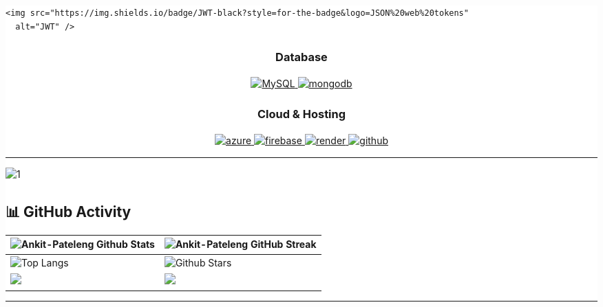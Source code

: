     <img src="https://img.shields.io/badge/JWT-black?style=for-the-badge&logo=JSON%20web%20tokens"
      alt="JWT" />
</p>
<h3 align="center">Database</h3>
<p align="center">

  <a href="" target="_blank"> 
    <img src="https://img.shields.io/badge/mysql-%2300000f.svg?style=for-the-badge&logo=mysql&logoColor=white"
      alt="MySQL"/> 
  </a>
  <a href="https://www.mongodb.com/" target="_blank"> 
    <img src="https://img.shields.io/badge/mongodb-47A248.svg?style=for-the-badge&logo=mongodb&logoColor=white"
      alt="mongodb"/> 
  </a> 
</p>
<h3 align="center">Cloud & Hosting</h3>
<p align="center">
  <a href="https://vercel.com/dashboard" target="_blank">
    <img  src="https://img.shields.io/badge/vercel-%23000000.svg?style=for-the-badge&logo=vercel&logoColor=white" alt="azure"/> 
  </a>

  <a href="https://netlify.com/" target="_blank">
    <img src="https://img.shields.io/badge/netlify-00C7B7.svg?style=for-the-badge&logo=netlify&logoColor=black" alt="firebase"/>
  </a>
  <a href="https://dashboard.render.com/" target="_blank"> 
    <img src="https://img.shields.io/badge/render-430098.svg?style=for-the-badge&logo=render&logoColor=white"
      alt="render"/> 
  </a>
    <a href="https://github.com/Ankit-Pateleng" target="_blank">
    <img src="https://img.shields.io/badge/github-181717.svg?style=for-the-badge&logo=github&logoColor=white" alt="github" />
  </a> 
</p>
    
---  
 <div>
<img src="https://github-profile-summary-cards.vercel.app/api/cards/profile-details?username=Ankit-Pateleng&theme=2077"  display=block width=100% height=auto  alt="1" >
</div>
    
## 📊 GitHub Activity
| ![Ankit-Pateleng Github Stats](https://github-readme-stats.vercel.app/api?username=Ankit-Pateleng&show_icons=true&theme=radical) | ![Ankit-Pateleng GitHub Streak](https://github-readme-streak-stats.herokuapp.com/?user=Ankit-Pateleng&theme=radical)
| --------------------------------------------------------------------------------------------------------------------------------- | ----------------------------------------------------------------------------------------------------------------------------------------------------------------------------------------------------------------- |
| ![Top Langs](https://github-readme-stats.vercel.app/api/top-langs/?username=Ankit-Pateleng&langs_count=8&theme=radical&layout=compact) | ![Github Stars](http://github-profile-summary-cards.vercel.app/api/cards/productive-time?username=Ankit-Pateleng&theme=radical&utcOffset=8) |
| ![](https://github-profile-summary-cards.vercel.app/api/cards/repos-per-language?username=Ankit-Pateleng&theme=2077) | ![](https://github-profile-summary-cards.vercel.app/api/cards/most-commit-language?username=Ankit-Pateleng&theme=2077)

    
<hr>
